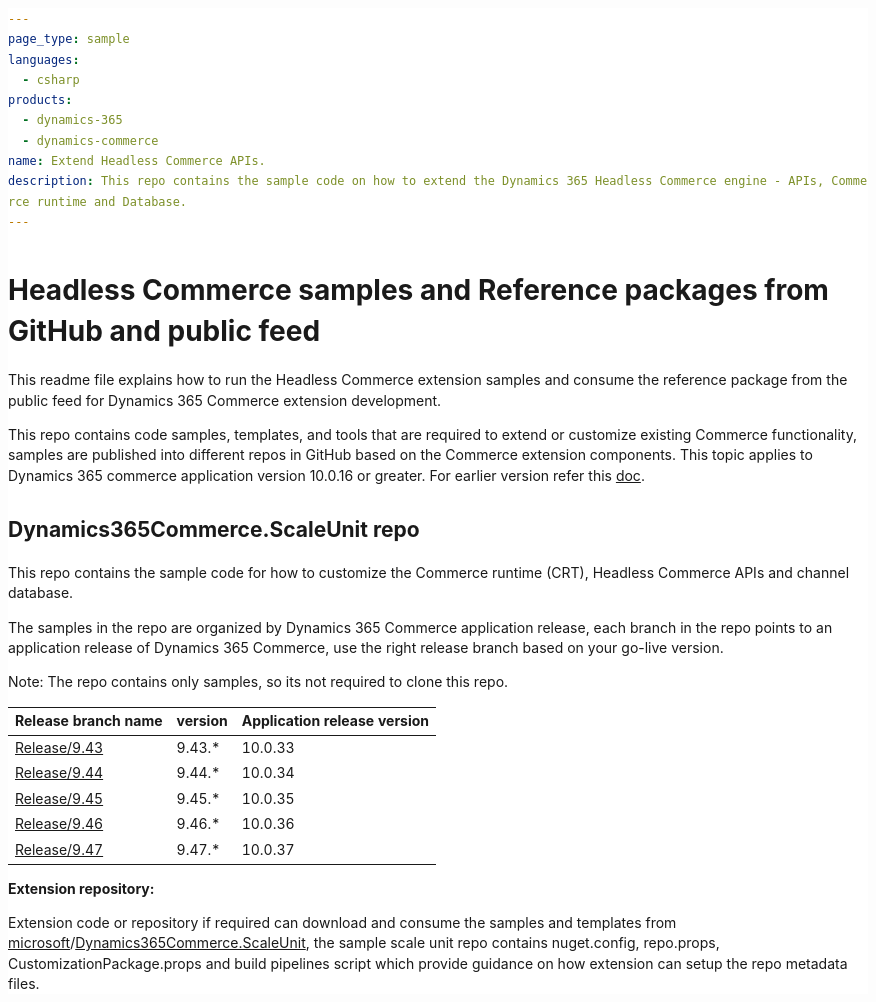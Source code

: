 ```yaml
---
page_type: sample
languages:
  - csharp
products:
  - dynamics-365
  - dynamics-commerce
name: Extend Headless Commerce APIs.
description: This repo contains the sample code on how to extend the Dynamics 365 Headless Commerce engine - APIs, Commerce runtime and Database.
---
```


# Headless Commerce samples and Reference packages from GitHub and public feed

This readme file explains how to run the Headless Commerce extension samples and consume the reference package from the public feed for Dynamics 365 Commerce extension development.

This repo contains code samples, templates, and tools that are required to extend or customize existing Commerce functionality, samples are published into different repos in GitHub based on the Commerce extension components. This topic applies to Dynamics 365 commerce application version 10.0.16 or greater. For earlier version refer this [doc](https://docs.microsoft.com/en-us/dynamics365/commerce/dev-itpro/retail-sdk/retail-sdk-overview).

## Dynamics365Commerce.ScaleUnit repo

This repo contains the sample code for how to customize the Commerce runtime (CRT), Headless Commerce APIs and channel database.

The samples in the repo are organized by Dynamics 365 Commerce application release, each branch in the repo points to an application release of Dynamics 365 Commerce, use the right release branch based on your go-live version.

Note: The repo contains only samples, so its not required to clone this repo.

| Release branch name                                                                          | version | Application release version |
| -------------------------------------------------------------------------------------------- | ------- | --------------------------- |
| [Release/9.43](https://github.com/microsoft/Dynamics365Commerce.ScaleUnit/tree/release/9.43) | 9.43.\* | 10.0.33                     |
| [Release/9.44](https://github.com/microsoft/Dynamics365Commerce.ScaleUnit/tree/release/9.44) | 9.44.\* | 10.0.34                     |
| [Release/9.45](https://github.com/microsoft/Dynamics365Commerce.ScaleUnit/tree/release/9.45) | 9.45.\* | 10.0.35                     |
| [Release/9.46](https://github.com/microsoft/Dynamics365Commerce.ScaleUnit/tree/release/9.46) | 9.46.\* | 10.0.36                     |
| [Release/9.47](https://github.com/microsoft/Dynamics365Commerce.ScaleUnit/tree/release/9.47) | 9.47.\* | 10.0.37                     |

**Extension repository:**

Extension code or repository if required can download and consume the samples and templates from [microsoft](https://github.com/microsoft)/[Dynamics365Commerce.ScaleUnit](https://github.com/microsoft/Dynamics365Commerce.ScaleUnit), the sample scale unit repo contains nuget.config, repo.props, CustomizationPackage.props and build pipelines script which provide guidance on how extension can setup the repo metadata files.
